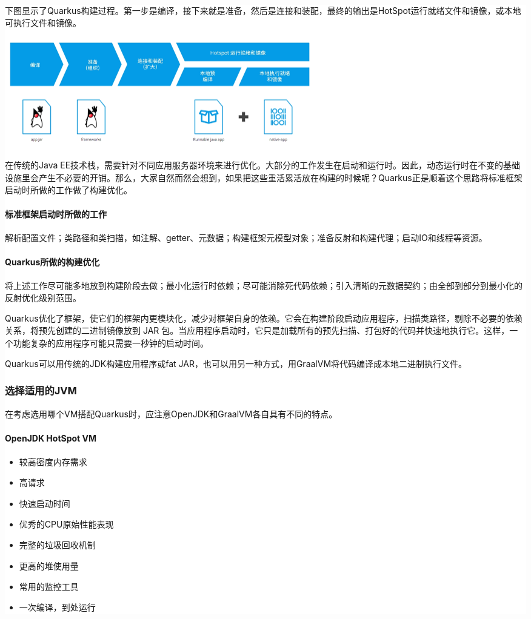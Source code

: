 下图显示了Quarkus构建过程。第一步是编译，接下来就是准备，然后是连接和装配，最终的输出是HotSpot运行就绪文件和镜像，或本地可执行文件和镜像。

<img src="assets/6.jpg" style="zoom:50%;" />

在传统的Java EE技术栈，需要针对不同应用服务器环境来进行优化。大部分的工作发生在启动和运行时。因此，动态运行时在不变的基础设施里会产生不必要的开销。那么，大家自然而然会想到，如果把这些重活累活放在构建的时候呢？Quarkus正是顺着这个思路将标准框架启动时所做的工作做了构建优化。

#### 标准框架启动时所做的工作

解析配置文件；类路径和类扫描，如注解、getter、元数据；构建框架元模型对象；准备反射和构建代理；启动IO和线程等资源。

#### Quarkus所做的构建优化

将上述工作尽可能多地放到构建阶段去做；最小化运行时依赖；尽可能消除死代码依赖；引入清晰的元数据契约；由全部到部分到最小化的反射优化级别范围。

Quarkus优化了框架，使它们的框架内更模块化，减少对框架自身的依赖。它会在构建阶段启动应用程序，扫描类路径，剔除不必要的依赖关系，将预先创建的二进制镜像放到 JAR 包。当应用程序启动时，它只是加载所有的预先扫描、打包好的代码并快速地执行它。这样，一个功能复杂的应用程序可能只需要一秒钟的启动时间。

Quarkus可以用传统的JDK构建应用程序或fat JAR，也可以用另一种方式，用GraalVM将代码编译成本地二进制执行文件。

### 选择适用的JVM

在考虑选用哪个VM搭配Quarkus时，应注意OpenJDK和GraalVM各自具有不同的特点。

#### OpenJDK HotSpot VM

- 较高密度内存需求

- 高请求

- 快速启动时间

- 优秀的CPU原始性能表现

- 完整的垃圾回收机制

- 更高的堆使用量

- 常用的监控工具

- 一次编译，到处运行
